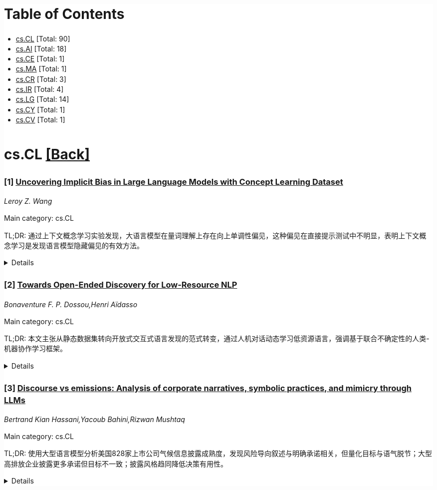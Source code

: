 <div id=toc></div>

# Table of Contents

- [cs.CL](#cs.CL) [Total: 90]
- [cs.AI](#cs.AI) [Total: 18]
- [cs.CE](#cs.CE) [Total: 1]
- [cs.MA](#cs.MA) [Total: 1]
- [cs.CR](#cs.CR) [Total: 3]
- [cs.IR](#cs.IR) [Total: 4]
- [cs.LG](#cs.LG) [Total: 14]
- [cs.CY](#cs.CY) [Total: 1]
- [cs.CV](#cs.CV) [Total: 1]


<div id='cs.CL'></div>

# cs.CL [[Back]](#toc)

### [1] [Uncovering Implicit Bias in Large Language Models with Concept Learning Dataset](https://arxiv.org/abs/2510.01219)
*Leroy Z. Wang*

Main category: cs.CL

TL;DR: 通过上下文概念学习实验发现，大语言模型在量词理解上存在向上单调性偏见，这种偏见在直接提示测试中不明显，表明上下文概念学习是发现语言模型隐藏偏见的有效方法。


<details><summary>Details</summary></details>


### [2] [Towards Open-Ended Discovery for Low-Resource NLP](https://arxiv.org/abs/2510.01220)
*Bonaventure F. P. Dossou,Henri Aïdasso*

Main category: cs.CL

TL;DR: 本文主张从静态数据集转向开放式交互式语言发现的范式转变，通过人机对话动态学习低资源语言，强调基于联合不确定性的人类-机器协作学习框架。


<details><summary>Details</summary></details>


### [3] [Discourse vs emissions: Analysis of corporate narratives, symbolic practices, and mimicry through LLMs](https://arxiv.org/abs/2510.01222)
*Bertrand Kian Hassani,Yacoub Bahini,Rizwan Mushtaq*

Main category: cs.CL

TL;DR: 使用大型语言模型分析美国828家上市公司气候信息披露成熟度，发现风险导向叙述与明确承诺相关，但量化目标与语气脱节；大型高排放企业披露更多承诺但目标不一致；披露风格趋同降低决策有用性。


<details><summary>Details</summary></details>
